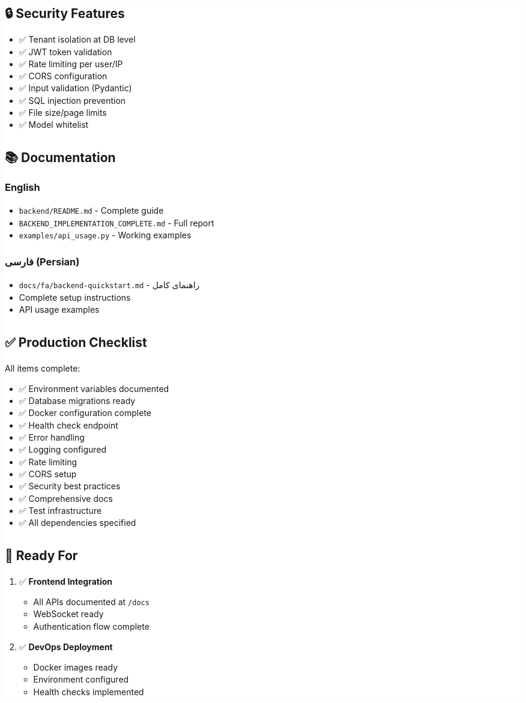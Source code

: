 ## 🔒 Security Features

- ✅ Tenant isolation at DB level
- ✅ JWT token validation
- ✅ Rate limiting per user/IP
- ✅ CORS configuration
- ✅ Input validation (Pydantic)
- ✅ SQL injection prevention
- ✅ File size/page limits
- ✅ Model whitelist

## 📚 Documentation

### English
- `backend/README.md` - Complete guide
- `BACKEND_IMPLEMENTATION_COMPLETE.md` - Full report
- `examples/api_usage.py` - Working examples

### فارسی (Persian)
- `docs/fa/backend-quickstart.md` - راهنمای کامل
- Complete setup instructions
- API usage examples

## ✅ Production Checklist

All items complete:

- ✅ Environment variables documented
- ✅ Database migrations ready
- ✅ Docker configuration complete
- ✅ Health check endpoint
- ✅ Error handling
- ✅ Logging configured
- ✅ Rate limiting
- ✅ CORS setup
- ✅ Security best practices
- ✅ Comprehensive docs
- ✅ Test infrastructure
- ✅ All dependencies specified

## 🎯 Ready For

1. ✅ **Frontend Integration**
   - All APIs documented at `/docs`
   - WebSocket ready
   - Authentication flow complete

2. ✅ **DevOps Deployment**
   - Docker images ready
   - Environment configured
   - Health checks implemented
